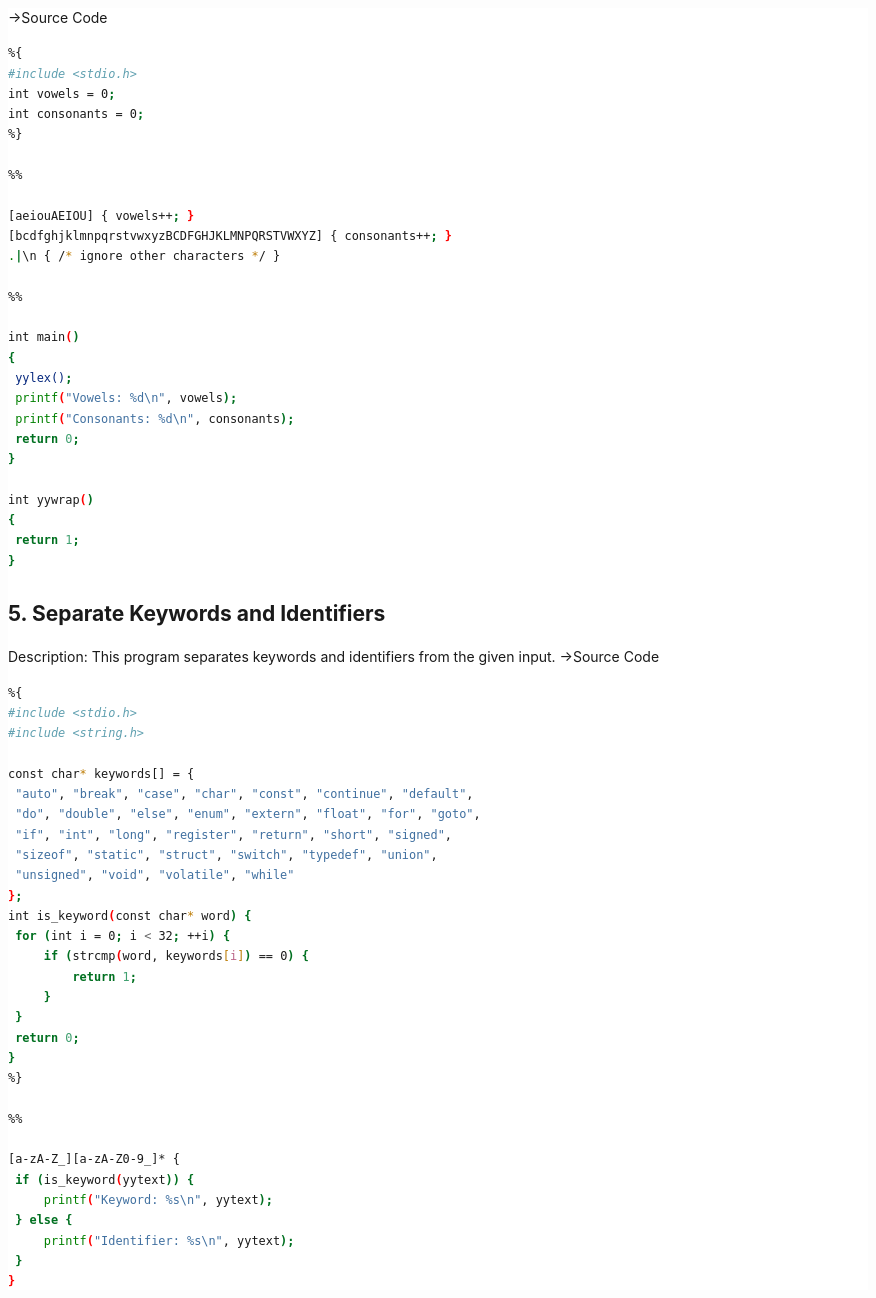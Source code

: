    ->Source Code
   ```sh
%{
#include <stdio.h>
int vowels = 0;
int consonants = 0;
%}

%%

[aeiouAEIOU] { vowels++; }
[bcdfghjklmnpqrstvwxyzBCDFGHJKLMNPQRSTVWXYZ] { consonants++; }
.|\n { /* ignore other characters */ }

%%

int main()  
{ 
    yylex(); 
    printf("Vowels: %d\n", vowels);
    printf("Consonants: %d\n", consonants);
    return 0;
} 

int yywrap()
{
    return 1;
}
```
## 5. Separate Keywords and Identifiers
   Description: This program separates keywords and identifiers from the given input.
   ->Source Code
   ```sh
%{
#include <stdio.h>
#include <string.h>

const char* keywords[] = {
    "auto", "break", "case", "char", "const", "continue", "default",
    "do", "double", "else", "enum", "extern", "float", "for", "goto",
    "if", "int", "long", "register", "return", "short", "signed",
    "sizeof", "static", "struct", "switch", "typedef", "union",
    "unsigned", "void", "volatile", "while"
};
int is_keyword(const char* word) {
    for (int i = 0; i < 32; ++i) {
        if (strcmp(word, keywords[i]) == 0) {
            return 1;
        }
    }
    return 0;
}
%}

%%

[a-zA-Z_][a-zA-Z0-9_]* {
    if (is_keyword(yytext)) {
        printf("Keyword: %s\n", yytext);
    } else {
        printf("Identifier: %s\n", yytext);
    }
}
   ```